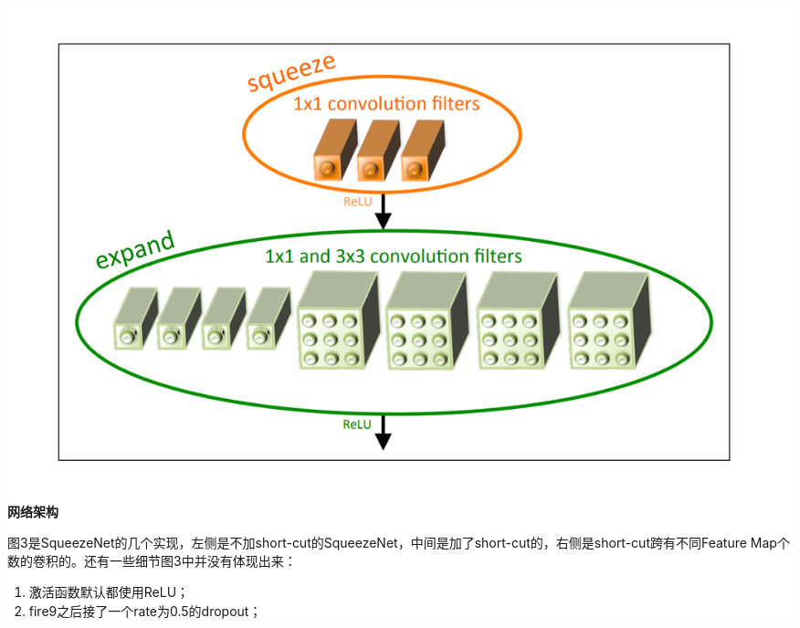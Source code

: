 ![image-20201021083426203](https://github.com/Single-Wu/paper/blob/main/images/image-20201021083426203.png?raw=true)

**网络架构**

图3是SqueezeNet的几个实现，左侧是不加short-cut的SqueezeNet，中间是加了short-cut的，右侧是short-cut跨有不同Feature Map个数的卷积的。还有一些细节图3中并没有体现出来：

1. 激活函数默认都使用ReLU；
2. fire9之后接了一个rate为0.5的dropout；